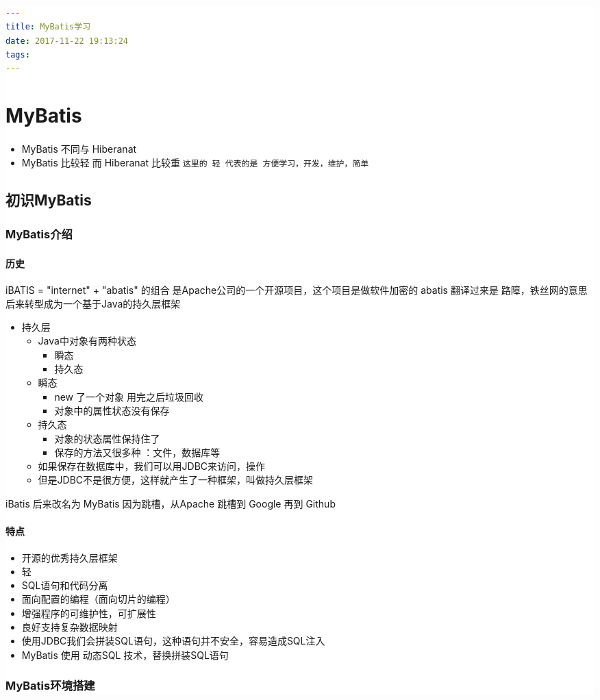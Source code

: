 ```yaml
---
title: MyBatis学习
date: 2017-11-22 19:13:24
tags:
---
```

# MyBatis

- MyBatis 不同与 Hiberanat
- MyBatis 比较轻 而 Hiberanat 比较重
`这里的 轻 代表的是 方便学习，开发，维护，简单`

## 初识MyBatis
### MyBatis介绍

#### 历史
iBATIS = "internet" + "abatis" 的组合
是Apache公司的一个开源项目，这个项目是做软件加密的
abatis 翻译过来是 路障，铁丝网的意思
后来转型成为一个基于Java的持久层框架

- 持久层
	- Java中对象有两种状态
		- 瞬态
		- 持久态
	- 瞬态
		- new 了一个对象 用完之后垃圾回收
		- 对象中的属性状态没有保存
	- 持久态
		- 对象的状态属性保持住了
		- 保存的方法又很多种 ：文件，数据库等
	- 如果保存在数据库中，我们可以用JDBC来访问，操作
	- 但是JDBC不是很方便，这样就产生了一种框架，叫做持久层框架	

iBatis 后来改名为 MyBatis
因为跳槽，从Apache 跳槽到 Google 再到 Github

#### 特点
- 开源的优秀持久层框架
- 轻
- SQL语句和代码分离
- 面向配置的编程（面向切片的编程）
- 增强程序的可维护性，可扩展性
- 良好支持复杂数据映射
- 使用JDBC我们会拼装SQL语句，这种语句并不安全，容易造成SQL注入
- MyBatis 使用 动态SQL 技术，替换拼装SQL语句

### MyBatis环境搭建
